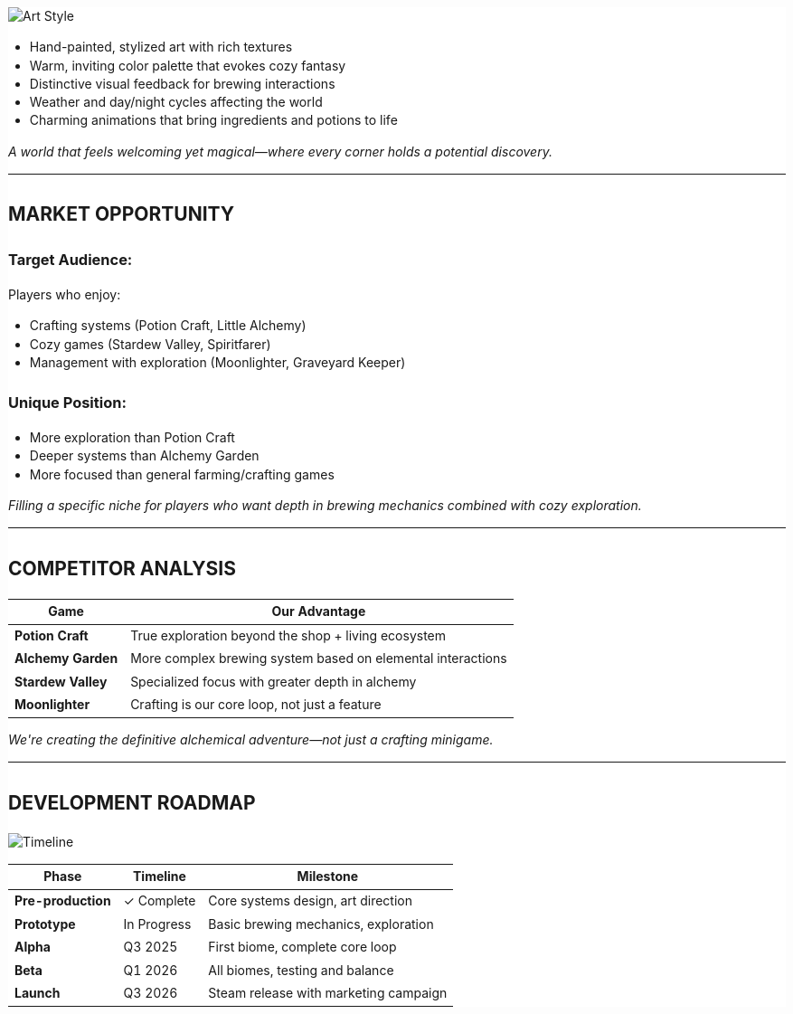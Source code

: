 ![Art Style](/api/placeholder/500/300)

- Hand-painted, stylized art with rich textures
- Warm, inviting color palette that evokes cozy fantasy
- Distinctive visual feedback for brewing interactions
- Weather and day/night cycles affecting the world
- Charming animations that bring ingredients and potions to life

*A world that feels welcoming yet magical—where every corner holds a potential discovery.*

---

## MARKET OPPORTUNITY

### Target Audience:
Players who enjoy:
- Crafting systems (Potion Craft, Little Alchemy)
- Cozy games (Stardew Valley, Spiritfarer)
- Management with exploration (Moonlighter, Graveyard Keeper)

### Unique Position:
- More exploration than Potion Craft
- Deeper systems than Alchemy Garden
- More focused than general farming/crafting games

*Filling a specific niche for players who want depth in brewing mechanics combined with cozy exploration.*

---

## COMPETITOR ANALYSIS

| Game | Our Advantage |
|------|---------------|
| **Potion Craft** | True exploration beyond the shop + living ecosystem |
| **Alchemy Garden** | More complex brewing system based on elemental interactions |
| **Stardew Valley** | Specialized focus with greater depth in alchemy |
| **Moonlighter** | Crafting is our core loop, not just a feature |

*We're creating the definitive alchemical adventure—not just a crafting minigame.*

---

## DEVELOPMENT ROADMAP

![Timeline](/api/placeholder/500/200)

| Phase | Timeline | Milestone |
|-------|----------|-----------|
| **Pre-production** | ✓ Complete | Core systems design, art direction |
| **Prototype** | In Progress | Basic brewing mechanics, exploration |
| **Alpha** | Q3 2025 | First biome, complete core loop |
| **Beta** | Q1 2026 | All biomes, testing and balance |
| **Launch** | Q3 2026 | Steam release with marketing campaign |

